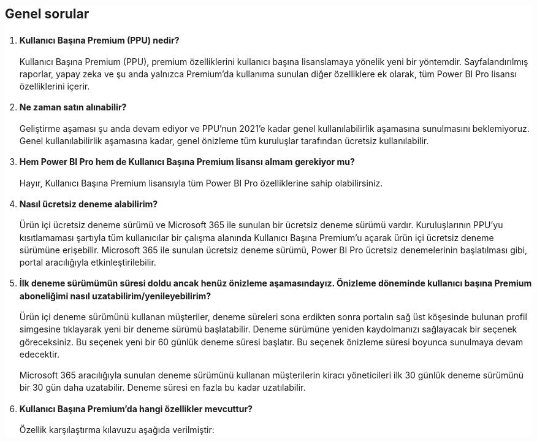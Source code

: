 ## <a name="general-questions"></a>Genel sorular

1.  **Kullanıcı Başına Premium (PPU) nedir?** 

    Kullanıcı Başına Premium (PPU), premium özelliklerini kullanıcı başına lisanslamaya yönelik yeni bir yöntemdir. Sayfalandırılmış raporlar, yapay zeka ve şu anda yalnızca Premium’da kullanıma sunulan diğer özelliklere ek olarak, tüm Power BI Pro lisansı özelliklerini içerir.

2.  **Ne zaman satın alınabilir?**

    Geliştirme aşaması şu anda devam ediyor ve PPU’nun 2021’e kadar genel kullanılabilirlik aşamasına sunulmasını beklemiyoruz. Genel kullanılabilirlik aşamasına kadar, genel önizleme tüm kuruluşlar tarafından ücretsiz kullanılabilir.

3.  **Hem Power BI Pro hem de Kullanıcı Başına Premium lisansı almam gerekiyor mu?**

    Hayır, Kullanıcı Başına Premium lisansıyla tüm Power BI Pro özelliklerine sahip olabilirsiniz.

4.  **Nasıl ücretsiz deneme alabilirim?**

    Ürün içi ücretsiz deneme sürümü ve Microsoft 365 ile sunulan bir ücretsiz deneme sürümü vardır. Kuruluşlarının PPU’yu kısıtlamaması şartıyla tüm kullanıcılar bir çalışma alanında Kullanıcı Başına Premium’u açarak ürün içi ücretsiz deneme sürümüne erişebilir. Microsoft 365 ile sunulan ücretsiz deneme sürümü, Power BI Pro ücretsiz denemelerinin başlatılması gibi, portal aracılığıyla etkinleştirilebilir.  
    
5.  **İlk deneme sürümümün süresi doldu ancak henüz önizleme aşamasındayız.  Önizleme döneminde kullanıcı başına Premium aboneliğimi nasıl uzatabilirim/yenileyebilirim?**

    Ürün içi deneme sürümünü kullanan müşteriler, deneme süreleri sona erdikten sonra portalın sağ üst köşesinde bulunan profil simgesine tıklayarak yeni bir deneme sürümü başlatabilir.  Deneme sürümüne yeniden kaydolmanızı sağlayacak bir seçenek göreceksiniz.  Bu seçenek yeni bir 60 günlük deneme süresi başlatır.  Bu seçenek önizleme süresi boyunca sunulmaya devam edecektir.  
    
    Microsoft 365 aracılığıyla sunulan deneme sürümünü kullanan müşterilerin kiracı yöneticileri ilk 30 günlük deneme sürümünü bir 30 gün daha uzatabilir. Deneme süresi en fazla bu kadar uzatılabilir.

6.  **Kullanıcı Başına Premium’da hangi özellikler mevcuttur?**

    Özellik karşılaştırma kılavuzu aşağıda verilmiştir:    
